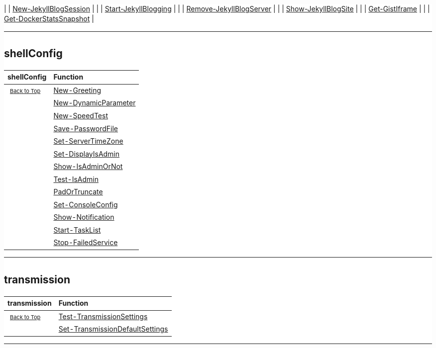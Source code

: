 |                                                                                                                                                            | [New-JekyllBlogSession](/_posts/myProfile/New-JekyllBlogSession/)     |
|                                                                                                                                                            | [Start-JekyllBlogging](/_posts/myProfile/Start-JekyllBlogging/)       |
|                                                                                                                                                            | [Remove-JekyllBlogServer](/_posts/myProfile/Remove-JekyllBlogServer/) |
|                                                                                                                                                            | [Show-JekyllBlogSite](/_posts/myProfile/Show-JekyllBlogSite/)         |
|                                                                                                                                                            | [Get-GistIframe](/_posts/myProfile/Get-GistIframe/)                   |
|                                                                                                                                                            | [Get-DockerStatsSnapshot](/_posts/myProfile/Get-DockerStatsSnapshot/) |

---

## shellConfig

| shellConfig                                                                                                                                                | Function                                                        |
| :--------------------------------------------------------------------------------------------------------------------------------------------------------- | :-------------------------------------------------------------- |
| <span style="font-size:11px;"><a href="#"><i class="fas fa-caret-up" aria-hidden="true" style="color: white; margin-right:5px;"></i>Back to Top</a></span> | [New-Greeting](/_posts/myProfile/New-Greeting/)                 |
|                                                                                                                                                            | [New-DynamicParameter](/_posts/myProfile/New-DynamicParameter/) |
|                                                                                                                                                            | [New-SpeedTest](/_posts/myProfile/New-SpeedTest/)               |
|                                                                                                                                                            | [Save-PasswordFile](/_posts/myProfile/Save-PasswordFile/)       |
|                                                                                                                                                            | [Set-ServerTimeZone](/_posts/myProfile/Set-ServerTimeZone/)     |
|                                                                                                                                                            | [Set-DisplayIsAdmin](/_posts/myProfile/Set-DisplayIsAdmin/)     |
|                                                                                                                                                            | [Show-IsAdminOrNot](/_posts/myProfile/Show-IsAdminOrNot/)       |
|                                                                                                                                                            | [Test-IsAdmin](/_posts/myProfile/Test-IsAdmin/)                 |
|                                                                                                                                                            | [PadOrTruncate](/_posts/myProfile/PadOrTruncate/)               |
|                                                                                                                                                            | [Set-ConsoleConfig](/_posts/myProfile/Set-ConsoleConfig/)       |
|                                                                                                                                                            | [Show-Notification](/_posts/myProfile/Show-Notification/)       |
|                                                                                                                                                            | [Start-TaskList](/_posts/myProfile/Start-TaskList/)             |
|                                                                                                                                                            | [Stop-FailedService](/_posts/myProfile/Stop-FailedService/)     |

---

## transmission

| transmission                                                                                                                                               | Function                                                                              |
| :--------------------------------------------------------------------------------------------------------------------------------------------------------- | :------------------------------------------------------------------------------------ |
| <span style="font-size:11px;"><a href="#"><i class="fas fa-caret-up" aria-hidden="true" style="color: white; margin-right:5px;"></i>Back to Top</a></span> | [Test-TransmissionSettings](/_posts/myProfile/Test-TransmissionSettings/)             |
|                                                                                                                                                            | [Set-TransmissionDefaultSettings](/_posts/myProfile/Set-TransmissionDefaultSettings/) |

---
